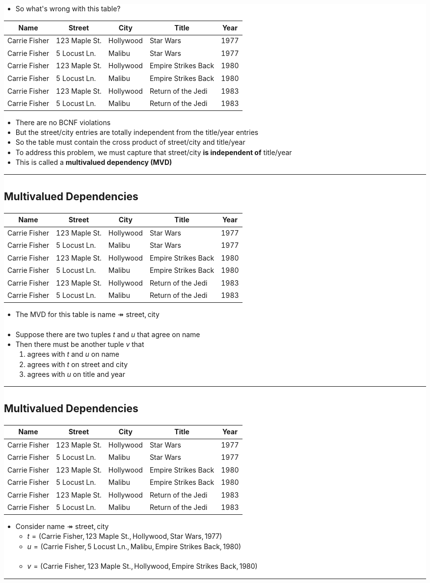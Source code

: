 * So what's wrong with this table?

Name          | Street          | City          | Title               | Year      
--------------|-----------------|---------------|---------------------|-----------
Carrie Fisher | 123 Maple St.   | Hollywood     | Star Wars           | 1977
Carrie Fisher | 5 Locust Ln.    | Malibu        | Star Wars           | 1977
Carrie Fisher | 123 Maple St.   | Hollywood     | Empire Strikes Back | 1980
Carrie Fisher | 5 Locust Ln.    | Malibu        | Empire Strikes Back | 1980
Carrie Fisher | 123 Maple St.   | Hollywood     | Return of the Jedi  | 1983
Carrie Fisher | 5 Locust Ln.    | Malibu        | Return of the Jedi  | 1983

* There are no BCNF violations
* But the street/city entries are totally independent from the title/year entries
* So the table must contain the cross product of street/city and title/year
* To address this problem, we must capture that street/city **is independent of** title/year
* This is called a **multivalued dependency (MVD)**

---

## Multivalued Dependencies

Name          | Street          | City          | Title               | Year      
--------------|-----------------|---------------|---------------------|-----------
Carrie Fisher | 123 Maple St.   | Hollywood     | Star Wars           | 1977
Carrie Fisher | 5 Locust Ln.    | Malibu        | Star Wars           | 1977
Carrie Fisher | 123 Maple St.   | Hollywood     | Empire Strikes Back | 1980
Carrie Fisher | 5 Locust Ln.    | Malibu        | Empire Strikes Back | 1980
Carrie Fisher | 123 Maple St.   | Hollywood     | Return of the Jedi  | 1983
Carrie Fisher | 5 Locust Ln.    | Malibu        | Return of the Jedi  | 1983

* The MVD for this table is $\text{name} \twoheadrightarrow \text{street}, \text{city}$
  <br><br>
* Suppose there are two tuples $t$ and $u$ that agree on name
* Then there must be another tuple $v$ that
  1. agrees with $t$ and $u$ on name
  2. agrees with $t$ on street and city
  3. agrees with $u$ on title and year
    

---

## Multivalued Dependencies

Name          | Street          | City          | Title               | Year      
--------------|-----------------|---------------|---------------------|-----------
Carrie Fisher | 123 Maple St.   | Hollywood     | Star Wars           | 1977
Carrie Fisher | 5 Locust Ln.    | Malibu        | Star Wars           | 1977
Carrie Fisher | 123 Maple St.   | Hollywood     | Empire Strikes Back | 1980
Carrie Fisher | 5 Locust Ln.    | Malibu        | Empire Strikes Back | 1980
Carrie Fisher | 123 Maple St.   | Hollywood     | Return of the Jedi  | 1983
Carrie Fisher | 5 Locust Ln.    | Malibu        | Return of the Jedi  | 1983

* Consider $\text{name} \twoheadrightarrow \text{street}, \text{city}$
  * $t = (\text{Carrie Fisher}, \text{123 Maple St.}, \text{Hollywood}, \text{Star Wars}, 1977)$
  * $u = (\text{Carrie Fisher}, \text{5 Locust Ln.}, \text{Malibu}, \text{Empire Strikes Back}, 1980)$
    <br><br>
  * $v = (\text{Carrie Fisher}, \text{123 Maple St.}, \text{Hollywood}, \text{Empire Strikes Back}, 1980)$

---